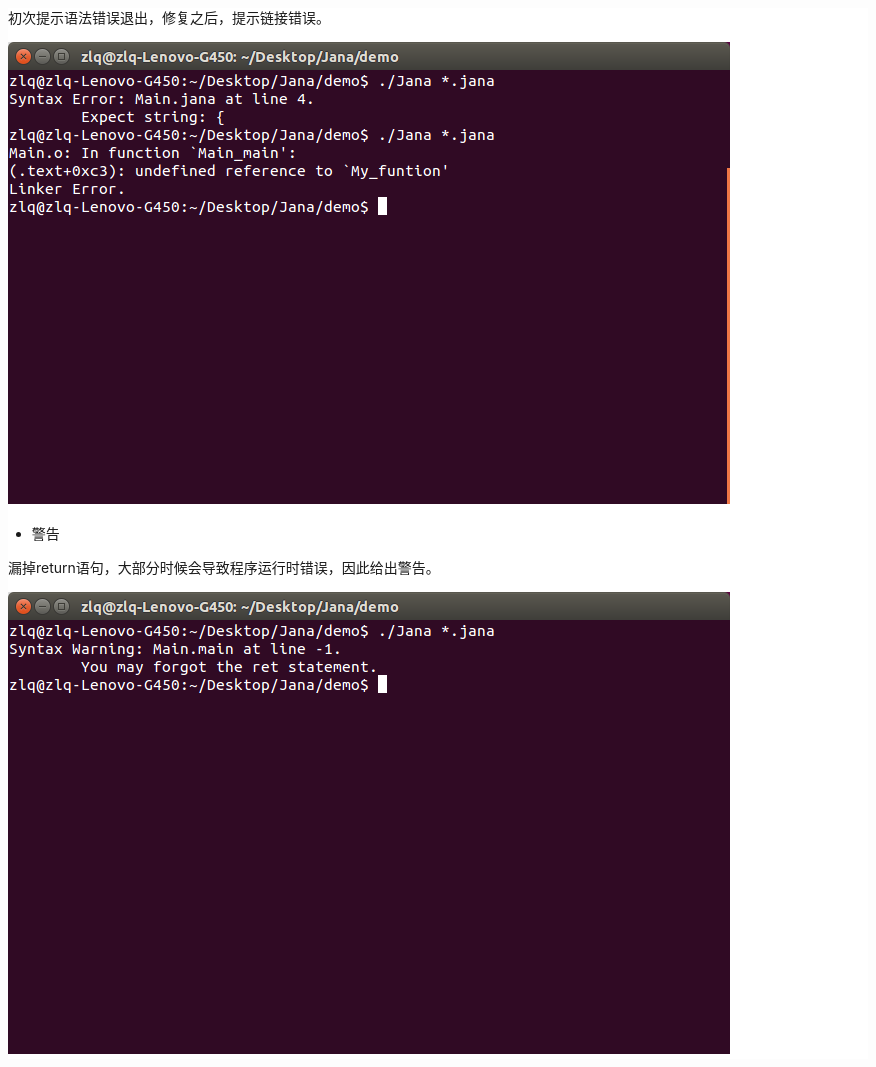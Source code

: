 初次提示语法错误退出，修复之后，提示链接错误。

![](error.png)


- 警告

漏掉return语句，大部分时候会导致程序运行时错误，因此给出警告。

![](warning.png)









